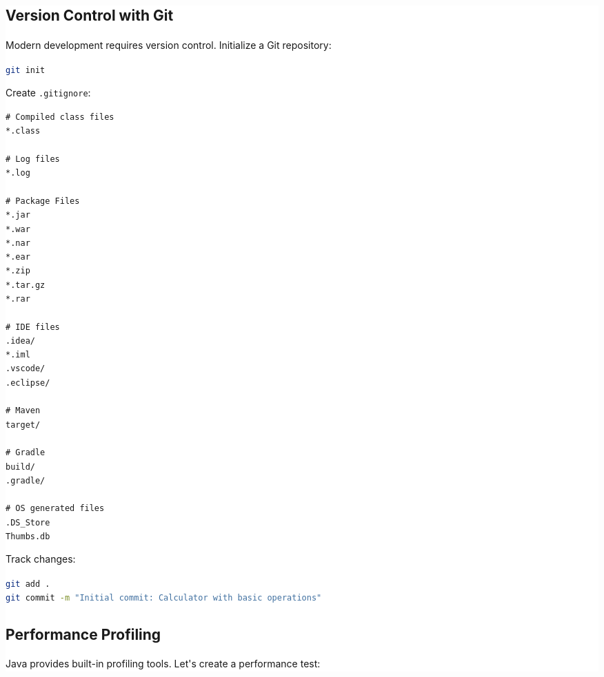 ## Version Control with Git

Modern development requires version control. Initialize a Git repository:

```bash
git init
```

Create `.gitignore`:
```
# Compiled class files
*.class

# Log files
*.log

# Package Files
*.jar
*.war
*.nar
*.ear
*.zip
*.tar.gz
*.rar

# IDE files
.idea/
*.iml
.vscode/
.eclipse/

# Maven
target/

# Gradle
build/
.gradle/

# OS generated files
.DS_Store
Thumbs.db
```

Track changes:
```bash
git add .
git commit -m "Initial commit: Calculator with basic operations"
```

## Performance Profiling

Java provides built-in profiling tools. Let's create a performance test:
